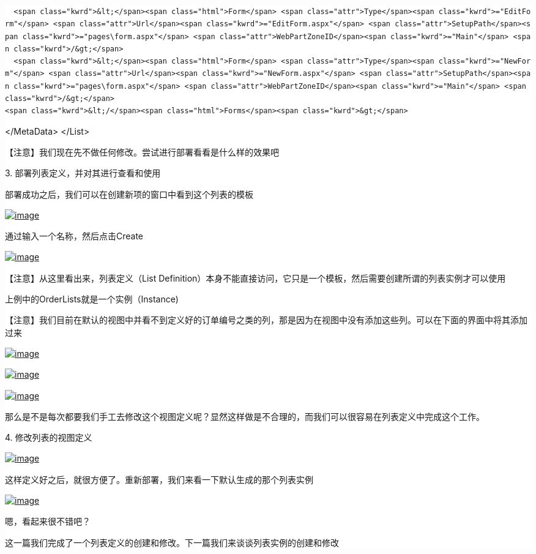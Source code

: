       <span class="kwrd">&lt;</span><span class="html">Form</span> <span class="attr">Type</span><span class="kwrd">="EditForm"</span> <span class="attr">Url</span><span class="kwrd">="EditForm.aspx"</span> <span class="attr">SetupPath</span><span class="kwrd">="pages\form.aspx"</span> <span class="attr">WebPartZoneID</span><span class="kwrd">="Main"</span> <span class="kwrd">/&gt;</span>
      <span class="kwrd">&lt;</span><span class="html">Form</span> <span class="attr">Type</span><span class="kwrd">="NewForm"</span> <span class="attr">Url</span><span class="kwrd">="NewForm.aspx"</span> <span class="attr">SetupPath</span><span class="kwrd">="pages\form.aspx"</span> <span class="attr">WebPartZoneID</span><span class="kwrd">="Main"</span> <span class="kwrd">/&gt;</span>
    <span class="kwrd">&lt;/</span><span class="html">Forms</span><span class="kwrd">&gt;</span>
  <span class="kwrd">&lt;/</span><span class="html">MetaData</span><span class="kwrd">&gt;</span>
<span class="kwrd">&lt;/</span><span class="html">List</span><span class="kwrd">&gt;</span></pre>
<style type="text/css">.csharpcode, .csharpcode pre
{
	font-size: small;
	color: black;
	font-family: consolas, "Courier New", courier, monospace;
	background-color: #ffffff;
	/*white-space: pre;*/
}
.csharpcode pre { margin: 0em; }
.csharpcode .rem { color: #008000; }
.csharpcode .kwrd { color: #0000ff; }
.csharpcode .str { color: #006080; }
.csharpcode .op { color: #0000c0; }
.csharpcode .preproc { color: #cc6633; }
.csharpcode .asp { background-color: #ffff00; }
.csharpcode .html { color: #800000; }
.csharpcode .attr { color: #ff0000; }
.csharpcode .alt 
{
	background-color: #f4f4f4;
	width: 100%;
	margin: 0em;
}
.csharpcode .lnum { color: #606060; }
</style>

<p>【注意】我们现在先不做任何修改。尝试进行部署看看是什么样的效果吧</p>
<p>3. 部署列表定义，并对其进行查看和使用</p>
<p>部署成功之后，我们可以在创建新项的窗口中看到这个列表的模板</p>
<p><a href="http://images.cnblogs.com/cnblogs_com/chenxizhang/WindowsLiveWriter/MOSS2010VisualStudio201012_AF8D/image_14.png" class="thickbox"><img title="image" border="0" alt="image" src="http://images.cnblogs.com/cnblogs_com/chenxizhang/WindowsLiveWriter/MOSS2010VisualStudio201012_AF8D/image_thumb_6.png" width="1044" height="810"></a> </p>
<p>通过输入一个名称，然后点击Create</p>
<p><a href="http://images.cnblogs.com/cnblogs_com/chenxizhang/WindowsLiveWriter/MOSS2010VisualStudio201012_AF8D/image_16.png" class="thickbox"><img title="image" border="0" alt="image" src="http://images.cnblogs.com/cnblogs_com/chenxizhang/WindowsLiveWriter/MOSS2010VisualStudio201012_AF8D/image_thumb_7.png" width="1044" height="810"></a> </p>
<p>【注意】从这里看出来，列表定义（List Definition）本身不能直接访问，它只是一个模板，然后需要创建所谓的列表实例才可以使用</p>
<p>上例中的OrderLists就是一个实例（Instance)</p>
<p>【注意】我们目前在默认的视图中并看不到定义好的订单编号之类的列，那是因为在视图中没有添加这些列。可以在下面的界面中将其添加过来</p>
<p><a href="http://images.cnblogs.com/cnblogs_com/chenxizhang/WindowsLiveWriter/MOSS2010VisualStudio201012_AF8D/image_18.png" class="thickbox"><img title="image" border="0" alt="image" src="http://images.cnblogs.com/cnblogs_com/chenxizhang/WindowsLiveWriter/MOSS2010VisualStudio201012_AF8D/image_thumb_8.png" width="1044" height="810"></a> </p>
<p><a href="http://images.cnblogs.com/cnblogs_com/chenxizhang/WindowsLiveWriter/MOSS2010VisualStudio201012_AF8D/image_20.png" class="thickbox"><img title="image" border="0" alt="image" src="http://images.cnblogs.com/cnblogs_com/chenxizhang/WindowsLiveWriter/MOSS2010VisualStudio201012_AF8D/image_thumb_9.png" width="1044" height="810"></a> </p>
<p><a href="http://images.cnblogs.com/cnblogs_com/chenxizhang/WindowsLiveWriter/MOSS2010VisualStudio201012_AF8D/image_22.png" class="thickbox"><img title="image" border="0" alt="image" src="http://images.cnblogs.com/cnblogs_com/chenxizhang/WindowsLiveWriter/MOSS2010VisualStudio201012_AF8D/image_thumb_10.png" width="1044" height="810"></a> </p>
<p>那么是不是每次都要我们手工去修改这个视图定义呢？显然这样做是不合理的，而我们可以很容易在列表定义中完成这个工作。</p>
<p>4. 修改列表的视图定义</p>
<p><a href="http://images.cnblogs.com/cnblogs_com/chenxizhang/WindowsLiveWriter/MOSS2010VisualStudio201012_AF8D/image_24.png" class="thickbox"><img title="image" border="0" alt="image" src="http://images.cnblogs.com/cnblogs_com/chenxizhang/WindowsLiveWriter/MOSS2010VisualStudio201012_AF8D/image_thumb_11.png" width="1044" height="810"></a>&nbsp;</p>
<p>这样定义好之后，就很方便了。重新部署，我们来看一下默认生成的那个列表实例</p>
<p><a href="http://images.cnblogs.com/cnblogs_com/chenxizhang/WindowsLiveWriter/MOSS2010VisualStudio201012_AF8D/image_26.png" class="thickbox"><img title="image" border="0" alt="image" src="http://images.cnblogs.com/cnblogs_com/chenxizhang/WindowsLiveWriter/MOSS2010VisualStudio201012_AF8D/image_thumb_12.png" width="1044" height="810"></a>&nbsp;</p>
<p>嗯，看起来很不错吧？</p>
<p>这一篇我们完成了一个列表定义的创建和修改。下一篇我们来谈谈列表实例的创建和修改</p>